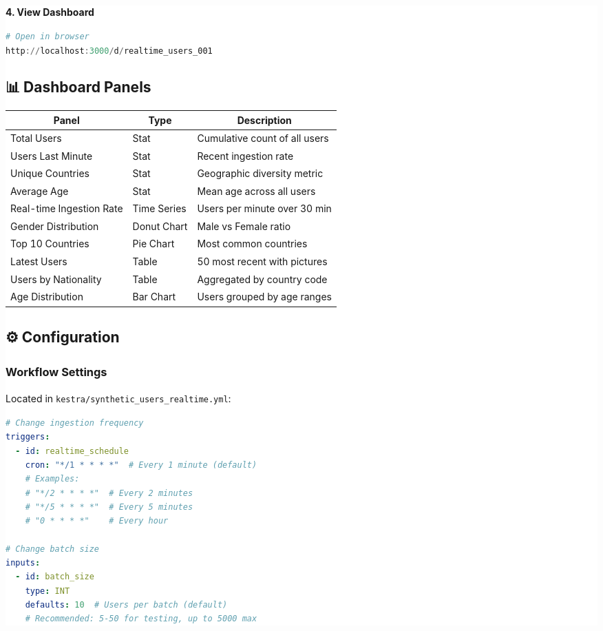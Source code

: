 **4. View Dashboard**

```powershell
# Open in browser
http://localhost:3000/d/realtime_users_001
```

## 📊 Dashboard Panels

| Panel | Type | Description |
|-------|------|-------------|
| Total Users | Stat | Cumulative count of all users |
| Users Last Minute | Stat | Recent ingestion rate |
| Unique Countries | Stat | Geographic diversity metric |
| Average Age | Stat | Mean age across all users |
| Real-time Ingestion Rate | Time Series | Users per minute over 30 min |
| Gender Distribution | Donut Chart | Male vs Female ratio |
| Top 10 Countries | Pie Chart | Most common countries |
| Latest Users | Table | 50 most recent with pictures |
| Users by Nationality | Table | Aggregated by country code |
| Age Distribution | Bar Chart | Users grouped by age ranges |

## ⚙️ Configuration

### Workflow Settings

Located in `kestra/synthetic_users_realtime.yml`:

```yaml
# Change ingestion frequency
triggers:
  - id: realtime_schedule
    cron: "*/1 * * * *"  # Every 1 minute (default)
    # Examples:
    # "*/2 * * * *"  # Every 2 minutes
    # "*/5 * * * *"  # Every 5 minutes
    # "0 * * * *"    # Every hour
    
# Change batch size
inputs:
  - id: batch_size
    type: INT
    defaults: 10  # Users per batch (default)
    # Recommended: 5-50 for testing, up to 5000 max
```
